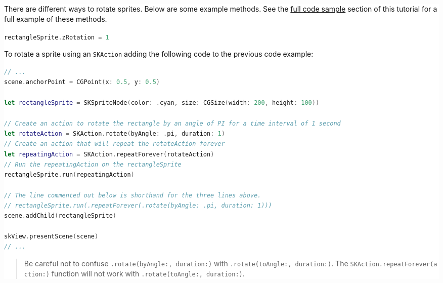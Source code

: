 There are different ways to rotate sprites. Below are some example methods. See the [full code sample](#full-code-sample) section of this tutorial for a full example of these methods.

```swift
rectangleSprite.zRotation = 1
```

To rotate a sprite using an `SKAction` adding the following code to the previous code example:

```swift
// ...
scene.anchorPoint = CGPoint(x: 0.5, y: 0.5)

let rectangleSprite = SKSpriteNode(color: .cyan, size: CGSize(width: 200, height: 100))

// Create an action to rotate the rectangle by an angle of PI for a time interval of 1 second
let rotateAction = SKAction.rotate(byAngle: .pi, duration: 1)
// Create an action that will repeat the rotateAction forever
let repeatingAction = SKAction.repeatForever(rotateAction)
// Run the repeatingAction on the rectangleSprite
rectangleSprite.run(repeatingAction)

// The line commented out below is shorthand for the three lines above.
// rectangleSprite.run(.repeatForever(.rotate(byAngle: .pi, duration: 1)))
scene.addChild(rectangleSprite)

skView.presentScene(scene)
// ...
```

> Be careful not to confuse `.rotate(byAngle:, duration:)` with `.rotate(toAngle:, duration:)`. The `SKAction.repeatForever(action:)` function will not work with `.rotate(toAngle:, duration:)`. 

